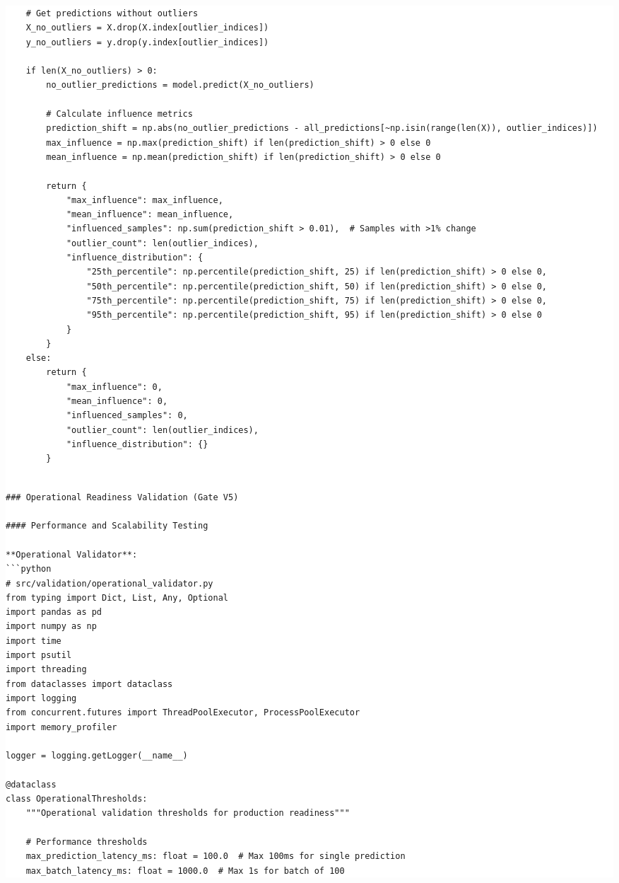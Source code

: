         # Get predictions without outliers
        X_no_outliers = X.drop(X.index[outlier_indices])
        y_no_outliers = y.drop(y.index[outlier_indices])
        
        if len(X_no_outliers) > 0:
            no_outlier_predictions = model.predict(X_no_outliers)
            
            # Calculate influence metrics
            prediction_shift = np.abs(no_outlier_predictions - all_predictions[~np.isin(range(len(X)), outlier_indices)])
            max_influence = np.max(prediction_shift) if len(prediction_shift) > 0 else 0
            mean_influence = np.mean(prediction_shift) if len(prediction_shift) > 0 else 0
            
            return {
                "max_influence": max_influence,
                "mean_influence": mean_influence,
                "influenced_samples": np.sum(prediction_shift > 0.01),  # Samples with >1% change
                "outlier_count": len(outlier_indices),
                "influence_distribution": {
                    "25th_percentile": np.percentile(prediction_shift, 25) if len(prediction_shift) > 0 else 0,
                    "50th_percentile": np.percentile(prediction_shift, 50) if len(prediction_shift) > 0 else 0,
                    "75th_percentile": np.percentile(prediction_shift, 75) if len(prediction_shift) > 0 else 0,
                    "95th_percentile": np.percentile(prediction_shift, 95) if len(prediction_shift) > 0 else 0
                }
            }
        else:
            return {
                "max_influence": 0,
                "mean_influence": 0,
                "influenced_samples": 0,
                "outlier_count": len(outlier_indices),
                "influence_distribution": {}
            }
```

### Operational Readiness Validation (Gate V5)

#### Performance and Scalability Testing

**Operational Validator**:
```python
# src/validation/operational_validator.py
from typing import Dict, List, Any, Optional
import pandas as pd
import numpy as np
import time
import psutil
import threading
from dataclasses import dataclass
import logging
from concurrent.futures import ThreadPoolExecutor, ProcessPoolExecutor
import memory_profiler

logger = logging.getLogger(__name__)

@dataclass
class OperationalThresholds:
    """Operational validation thresholds for production readiness"""
    
    # Performance thresholds
    max_prediction_latency_ms: float = 100.0  # Max 100ms for single prediction
    max_batch_latency_ms: float = 1000.0  # Max 1s for batch of 100
```